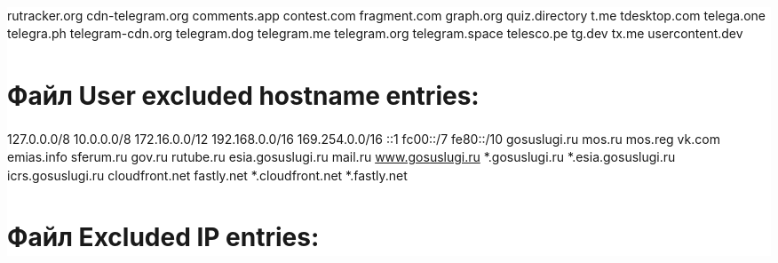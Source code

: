 rutracker.org
cdn-telegram.org
comments.app
contest.com
fragment.com
graph.org
quiz.directory
t.me
tdesktop.com
telega.one
telegra.ph
telegram-cdn.org
telegram.dog
telegram.me
telegram.org
telegram.space
telesco.pe
tg.dev
tx.me
usercontent.dev

# Файл User excluded hostname entries:

127.0.0.0/8
10.0.0.0/8
172.16.0.0/12
192.168.0.0/16
169.254.0.0/16
::1
fc00::/7
fe80::/10
gosuslugi.ru
mos.ru
mos.reg
vk.com
emias.info
sferum.ru
gov.ru
rutube.ru
esia.gosuslugi.ru
mail.ru
www.gosuslugi.ru
*.gosuslugi.ru
*.esia.gosuslugi.ru
icrs.gosuslugi.ru
cloudfront.net
fastly.net
*.cloudfront.net
*.fastly.net

# Файл Excluded IP entries:
